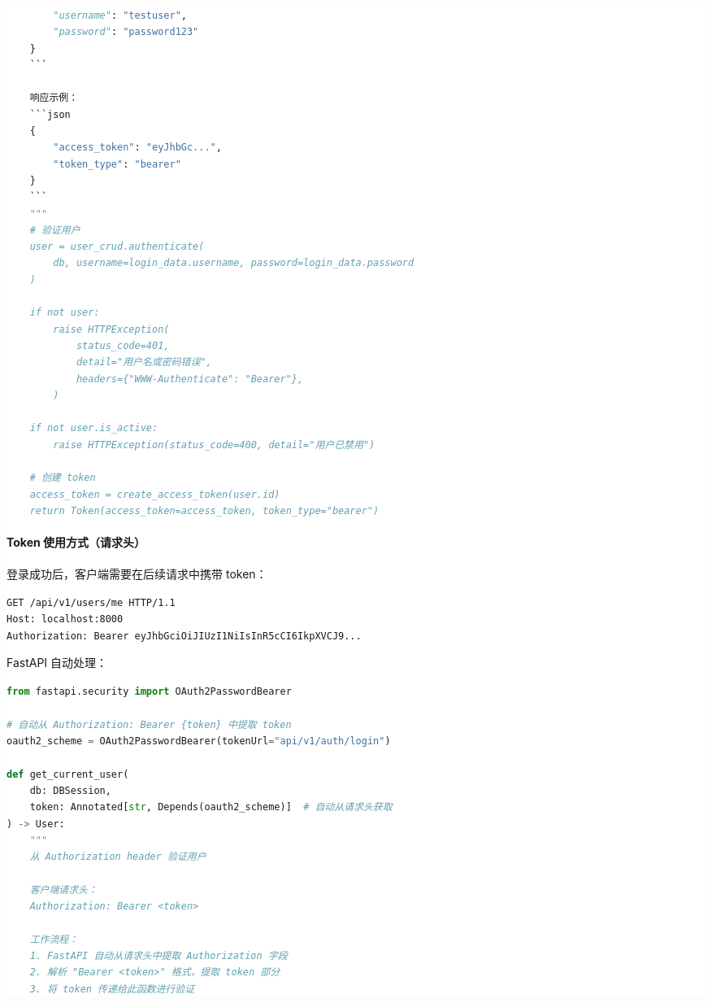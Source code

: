 ```python
        "username": "testuser",
        "password": "password123"
    }
    ```
    
    响应示例：
    ```json
    {
        "access_token": "eyJhbGc...",
        "token_type": "bearer"
    }
    ```
    """
    # 验证用户
    user = user_crud.authenticate(
        db, username=login_data.username, password=login_data.password
    )
    
    if not user:
        raise HTTPException(
            status_code=401,
            detail="用户名或密码错误",
            headers={"WWW-Authenticate": "Bearer"},
        )
    
    if not user.is_active:
        raise HTTPException(status_code=400, detail="用户已禁用")
    
    # 创建 token
    access_token = create_access_token(user.id)
    return Token(access_token=access_token, token_type="bearer")
```

#### Token 使用方式（请求头）

登录成功后，客户端需要在后续请求中携带 token：

```http
GET /api/v1/users/me HTTP/1.1
Host: localhost:8000
Authorization: Bearer eyJhbGciOiJIUzI1NiIsInR5cCI6IkpXVCJ9...
```

FastAPI 自动处理：

```python
from fastapi.security import OAuth2PasswordBearer

# 自动从 Authorization: Bearer {token} 中提取 token
oauth2_scheme = OAuth2PasswordBearer(tokenUrl="api/v1/auth/login")

def get_current_user(
    db: DBSession,
    token: Annotated[str, Depends(oauth2_scheme)]  # 自动从请求头获取
) -> User:
    """
    从 Authorization header 验证用户
    
    客户端请求头：
    Authorization: Bearer <token>
    
    工作流程：
    1. FastAPI 自动从请求头中提取 Authorization 字段
    2. 解析 "Bearer <token>" 格式，提取 token 部分
    3. 将 token 传递给此函数进行验证
```